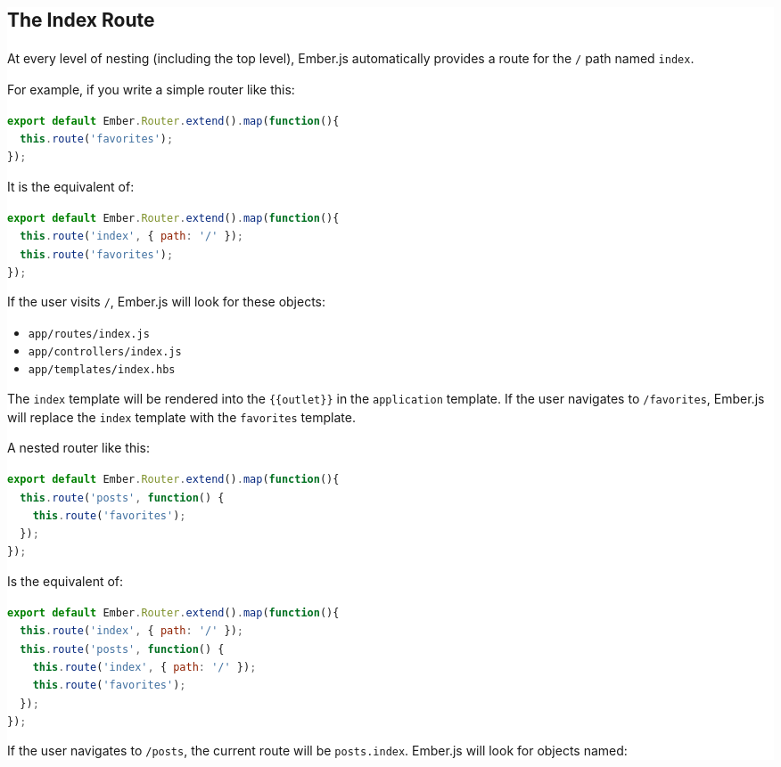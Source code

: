 ## The Index Route

At every level of nesting (including the top level), Ember.js
automatically provides a route for the `/` path named `index`.

For example, if you write a simple router like this:

```javascript {data-filename=app/router.js}
export default Ember.Router.extend().map(function(){
  this.route('favorites');
});
```

It is the equivalent of:

```javascript {data-filename=app/router.js}
export default Ember.Router.extend().map(function(){
  this.route('index', { path: '/' });
  this.route('favorites');
});
```

If the user visits `/`, Ember.js will look for these objects:

* `app/routes/index.js`
* `app/controllers/index.js`
* `app/templates/index.hbs`

The `index` template will be rendered into the `{{outlet}}` in the
`application` template. If the user navigates to `/favorites`,
Ember.js will replace the `index` template with the `favorites`
template.

A nested router like this:

```javascript {data-filename=app/router.js}
export default Ember.Router.extend().map(function(){
  this.route('posts', function() {
    this.route('favorites');
  });
});
```

Is the equivalent of:

```javascript {data-filename=app/router.js}
export default Ember.Router.extend().map(function(){
  this.route('index', { path: '/' });
  this.route('posts', function() {
    this.route('index', { path: '/' });
    this.route('favorites');
  });
});
```

If the user navigates to `/posts`, the current route will be
`posts.index`. Ember.js will look for objects named:
